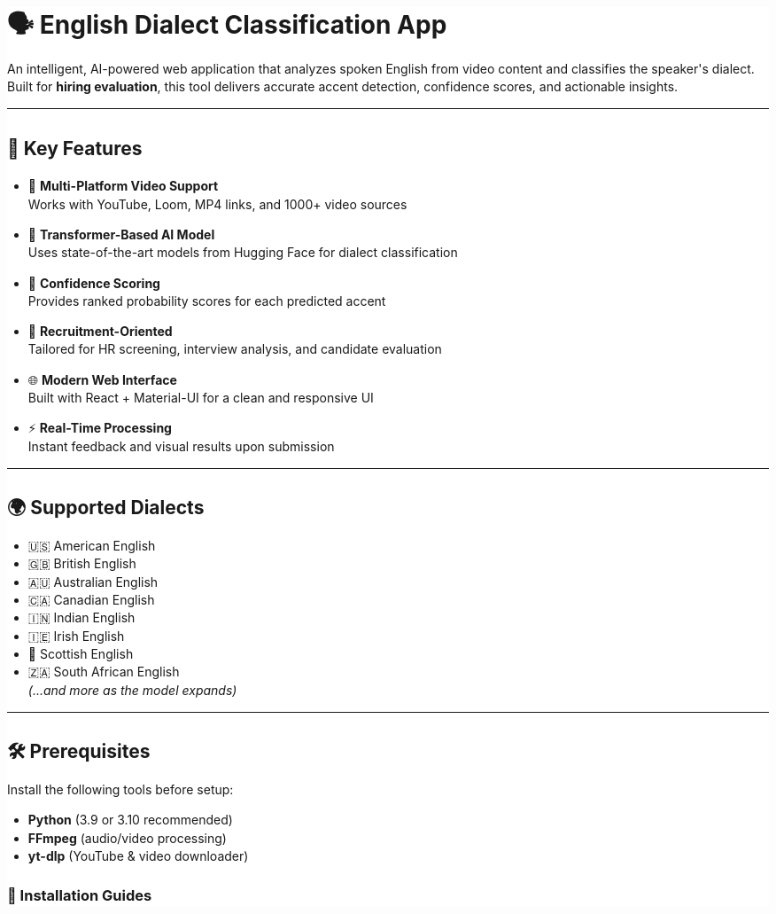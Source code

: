 # 🗣️ English Dialect Classification App

An intelligent, AI-powered web application that analyzes spoken English from video content and classifies the speaker's dialect. Built for **hiring evaluation**, this tool delivers accurate accent detection, confidence scores, and actionable insights.

---

## 🚀 Key Features

- 🎥 **Multi-Platform Video Support**  
  Works with YouTube, Loom, MP4 links, and 1000+ video sources

- 🤖 **Transformer-Based AI Model**  
  Uses state-of-the-art models from Hugging Face for dialect classification

- 🧠 **Confidence Scoring**  
  Provides ranked probability scores for each predicted accent

- 💼 **Recruitment-Oriented**  
  Tailored for HR screening, interview analysis, and candidate evaluation

- 🌐 **Modern Web Interface**  
  Built with React + Material-UI for a clean and responsive UI

- ⚡ **Real-Time Processing**  
  Instant feedback and visual results upon submission

---

## 🌍 Supported Dialects

- 🇺🇸 American English  
- 🇬🇧 British English  
- 🇦🇺 Australian English  
- 🇨🇦 Canadian English  
- 🇮🇳 Indian English  
- 🇮🇪 Irish English  
- 🏴 Scottish English  
- 🇿🇦 South African English  
*(...and more as the model expands)*

---

## 🛠️ Prerequisites

Install the following tools before setup:

- **Python** (3.9 or 3.10 recommended)
- **FFmpeg** (audio/video processing)
- **yt-dlp** (YouTube & video downloader)

### 🔧 Installation Guides
